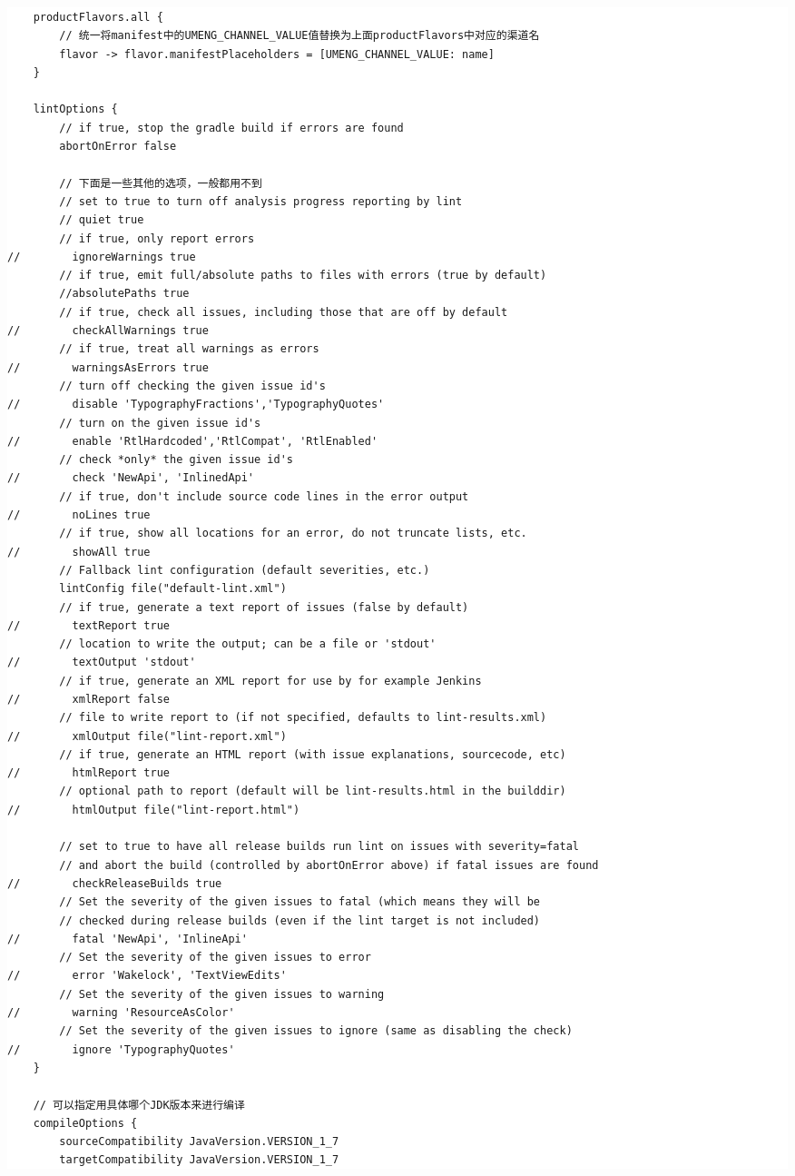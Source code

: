 ```xml
    productFlavors.all {
        // 统一将manifest中的UMENG_CHANNEL_VALUE值替换为上面productFlavors中对应的渠道名
        flavor -> flavor.manifestPlaceholders = [UMENG_CHANNEL_VALUE: name]
    }

    lintOptions {
        // if true, stop the gradle build if errors are found
        abortOnError false

		// 下面是一些其他的选项，一般都用不到
        // set to true to turn off analysis progress reporting by lint
        // quiet true
        // if true, only report errors
//        ignoreWarnings true
        // if true, emit full/absolute paths to files with errors (true by default)
        //absolutePaths true
        // if true, check all issues, including those that are off by default
//        checkAllWarnings true
        // if true, treat all warnings as errors
//        warningsAsErrors true
        // turn off checking the given issue id's
//        disable 'TypographyFractions','TypographyQuotes'
        // turn on the given issue id's
//        enable 'RtlHardcoded','RtlCompat', 'RtlEnabled'
        // check *only* the given issue id's
//        check 'NewApi', 'InlinedApi'
        // if true, don't include source code lines in the error output
//        noLines true
        // if true, show all locations for an error, do not truncate lists, etc.
//        showAll true
        // Fallback lint configuration (default severities, etc.)
        lintConfig file("default-lint.xml")
        // if true, generate a text report of issues (false by default)
//        textReport true
        // location to write the output; can be a file or 'stdout'
//        textOutput 'stdout'
        // if true, generate an XML report for use by for example Jenkins
//        xmlReport false
        // file to write report to (if not specified, defaults to lint-results.xml)
//        xmlOutput file("lint-report.xml")
        // if true, generate an HTML report (with issue explanations, sourcecode, etc)
//        htmlReport true
        // optional path to report (default will be lint-results.html in the builddir)
//        htmlOutput file("lint-report.html")

        // set to true to have all release builds run lint on issues with severity=fatal
        // and abort the build (controlled by abortOnError above) if fatal issues are found
//        checkReleaseBuilds true
        // Set the severity of the given issues to fatal (which means they will be
        // checked during release builds (even if the lint target is not included)
//        fatal 'NewApi', 'InlineApi'
        // Set the severity of the given issues to error
//        error 'Wakelock', 'TextViewEdits'
        // Set the severity of the given issues to warning
//        warning 'ResourceAsColor'
        // Set the severity of the given issues to ignore (same as disabling the check)
//        ignore 'TypographyQuotes'
    }

	// 可以指定用具体哪个JDK版本来进行编译
    compileOptions {
        sourceCompatibility JavaVersion.VERSION_1_7
        targetCompatibility JavaVersion.VERSION_1_7
```